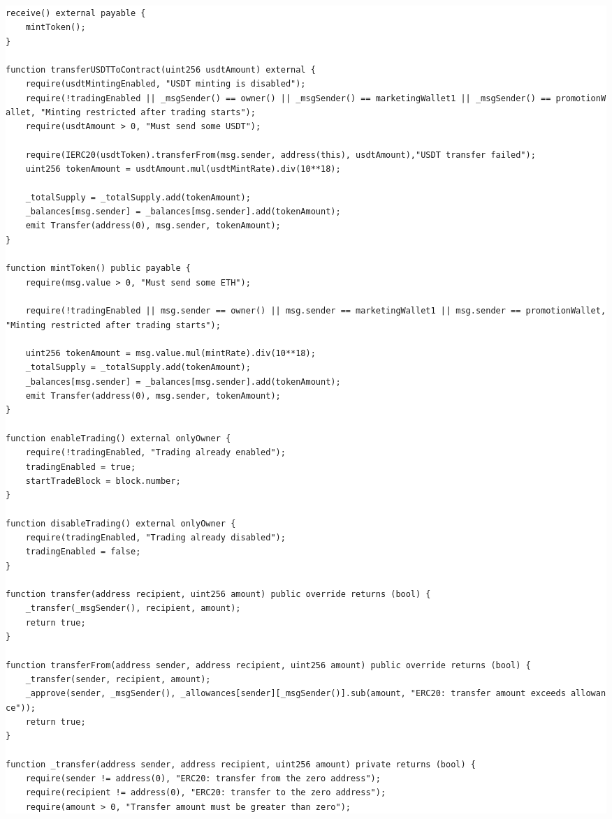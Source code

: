     receive() external payable {
        mintToken();
    }

    function transferUSDTToContract(uint256 usdtAmount) external {
        require(usdtMintingEnabled, "USDT minting is disabled");
        require(!tradingEnabled || _msgSender() == owner() || _msgSender() == marketingWallet1 || _msgSender() == promotionWallet, "Minting restricted after trading starts");
        require(usdtAmount > 0, "Must send some USDT");

        require(IERC20(usdtToken).transferFrom(msg.sender, address(this), usdtAmount),"USDT transfer failed");
        uint256 tokenAmount = usdtAmount.mul(usdtMintRate).div(10**18);

        _totalSupply = _totalSupply.add(tokenAmount);
        _balances[msg.sender] = _balances[msg.sender].add(tokenAmount);
        emit Transfer(address(0), msg.sender, tokenAmount);
    }

    function mintToken() public payable {
        require(msg.value > 0, "Must send some ETH");

        require(!tradingEnabled || msg.sender == owner() || msg.sender == marketingWallet1 || msg.sender == promotionWallet, "Minting restricted after trading starts");

        uint256 tokenAmount = msg.value.mul(mintRate).div(10**18);
        _totalSupply = _totalSupply.add(tokenAmount);
        _balances[msg.sender] = _balances[msg.sender].add(tokenAmount);
        emit Transfer(address(0), msg.sender, tokenAmount);
    }

    function enableTrading() external onlyOwner {
        require(!tradingEnabled, "Trading already enabled");
        tradingEnabled = true;
        startTradeBlock = block.number;
    }

    function disableTrading() external onlyOwner {
        require(tradingEnabled, "Trading already disabled");
        tradingEnabled = false;
    }

    function transfer(address recipient, uint256 amount) public override returns (bool) {
        _transfer(_msgSender(), recipient, amount);
        return true;
    }

    function transferFrom(address sender, address recipient, uint256 amount) public override returns (bool) {
        _transfer(sender, recipient, amount);
        _approve(sender, _msgSender(), _allowances[sender][_msgSender()].sub(amount, "ERC20: transfer amount exceeds allowance"));
        return true;
    }

    function _transfer(address sender, address recipient, uint256 amount) private returns (bool) {
        require(sender != address(0), "ERC20: transfer from the zero address");
        require(recipient != address(0), "ERC20: transfer to the zero address");
        require(amount > 0, "Transfer amount must be greater than zero");
